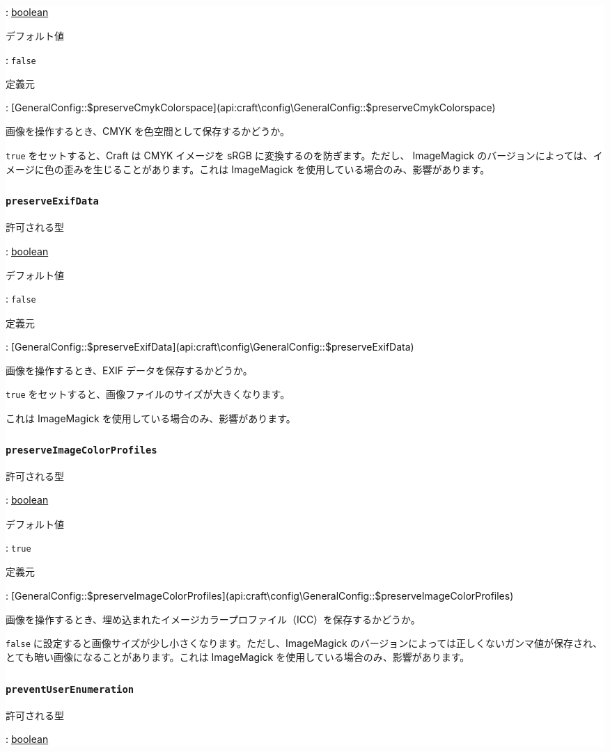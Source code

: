 :   [boolean](http://php.net/language.types.boolean)

デフォルト値

:   `false`

定義元

:   [GeneralConfig::$preserveCmykColorspace](api:craft\config\GeneralConfig::$preserveCmykColorspace)

画像を操作するとき、CMYK を色空間として保存するかどうか。

`true` をセットすると、Craft は CMYK イメージを sRGB に変換するのを防ぎます。ただし、 ImageMagick のバージョンによっては、イメージに色の歪みを生じることがあります。これは ImageMagick を使用している場合のみ、影響があります。

### `preserveExifData`

許可される型

:   [boolean](http://php.net/language.types.boolean)

デフォルト値

:   `false`

定義元

:   [GeneralConfig::$preserveExifData](api:craft\config\GeneralConfig::$preserveExifData)

画像を操作するとき、EXIF データを保存するかどうか。

`true` をセットすると、画像ファイルのサイズが大きくなります。

これは ImageMagick を使用している場合のみ、影響があります。

### `preserveImageColorProfiles`

許可される型

:   [boolean](http://php.net/language.types.boolean)

デフォルト値

:   `true`

定義元

:   [GeneralConfig::$preserveImageColorProfiles](api:craft\config\GeneralConfig::$preserveImageColorProfiles)

画像を操作するとき、埋め込まれたイメージカラープロファイル（ICC）を保存するかどうか。

`false` に設定すると画像サイズが少し小さくなります。ただし、ImageMagick のバージョンによっては正しくないガンマ値が保存され、とても暗い画像になることがあります。これは ImageMagick を使用している場合のみ、影響があります。

### `preventUserEnumeration`

許可される型

:   [boolean](http://php.net/language.types.boolean)
